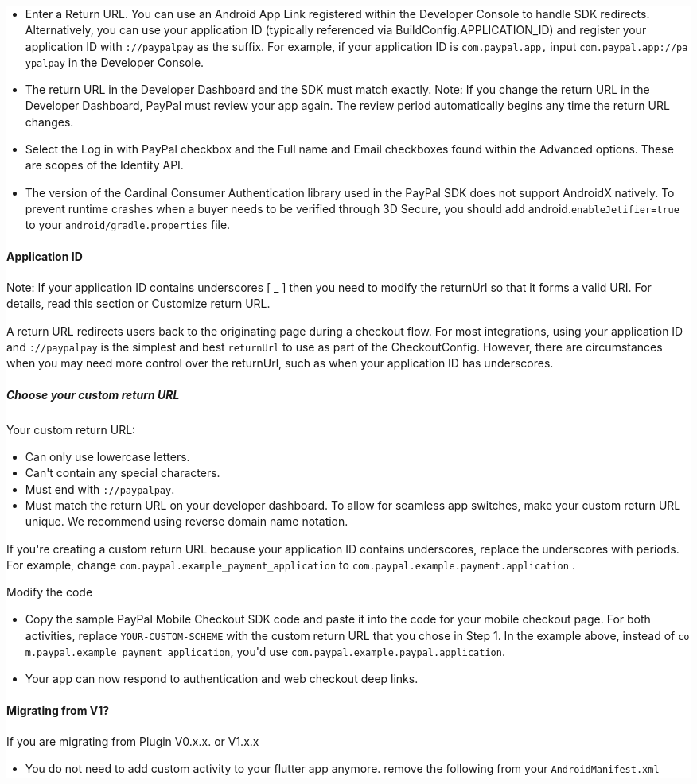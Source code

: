 - Enter a Return URL.
You can use an Android App Link registered within the Developer Console to handle SDK redirects.
Alternatively, you can use your application ID (typically referenced via BuildConfig.APPLICATION_ID) and register your application ID with `://paypalpay` as the suffix. For example, if your application ID is `com.paypal.app,` input `com.paypal.app://paypalpay` in the Developer Console.

- The return URL in the Developer Dashboard and the SDK must match exactly.
  Note: If you change the return URL in the Developer Dashboard, PayPal must review your app again. The review period automatically begins any time the return URL changes.

- Select the Log in with PayPal checkbox and the Full name and Email checkboxes found within the Advanced options. These are scopes of the Identity API.
- The version of the Cardinal Consumer Authentication library used in the PayPal SDK does not support AndroidX natively. To prevent runtime crashes when a buyer needs to be verified through 3D Secure, you should add android.`enableJetifier=true` to your `android/gradle.properties` file.

#### Application ID
Note: If your application ID contains underscores [ _ ] then you need to modify the returnUrl so that it forms a valid URI. For details, read this section or [Customize return URL](https://developer.paypal.com/limited-release/paypal-mobile-checkout/android/customize-return-url/).

A return URL redirects users back to the originating page during a checkout flow. For most integrations, using your application ID and `://paypalpay` is the simplest and best `returnUrl` to use as part of the CheckoutConfig. However, there are circumstances when you may need more control over the returnUrl, such as when your application ID has underscores.


##### Choose your custom return URL
Your custom return URL:

- Can only use lowercase letters.
- Can't contain any special characters.
- Must end with `://paypalpay`.
- Must match the return URL on your developer dashboard.
To allow for seamless app switches, make your custom return URL unique. We recommend using reverse domain name notation.

If you're creating a custom return URL because your application ID contains underscores, replace the underscores with periods. For example, change `com.paypal.example_payment_application` to `com.paypal.example.payment.application` .

Modify the code
- Copy the sample PayPal Mobile Checkout SDK code and paste it into the code for your mobile checkout page.
For both activities, replace `YOUR-CUSTOM-SCHEME` with the custom return URL that you chose in Step 1. In the example above, instead of `com.paypal.example_payment_application`, you'd use `com.paypal.example.paypal.application`.

- Your app can now respond to authentication and web checkout deep links.

#### Migrating from V1?
If you are migrating from Plugin V0.x.x. or V1.x.x 
- You do not need to add custom activity to your flutter app anymore.
remove the following from your `AndroidManifest.xml`
